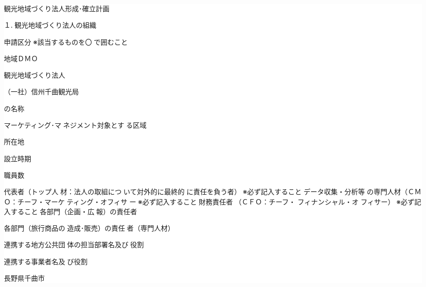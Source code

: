観光地域づくり法人形成･確立計画

１. 観光地域づくり法人の組織

申請区分
※該当するものを〇
で囲むこと

地域ＤＭＯ

観光地域づくり法人

（一社）信州千曲観光局

の名称

マーケティング･マ
ネジメント対象とす
る区域

所在地

設立時期

職員数

代表者（トップ人
材：法人の取組につ
いて対外的に最終的
に責任を負う者）
※必ず記入すること
データ収集・分析等
の専門人材（ＣＭ
Ｏ：チーフ・マーケ
ティング・オフィサ
ー
※必ず記入すること
財務責任者
（ＣＦＯ：チーフ・
フィナンシャル・オ
フィサー）
※必ず記入すること
各部門（企画・広
報）の責任者

各部門（旅行商品の
造成･販売）の責任
者（専門人材）

連携する地方公共団
体の担当部署名及び
役割

連携する事業者名及
び役割

長野県千曲市

